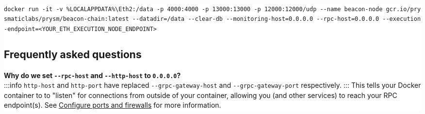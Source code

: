 </TabItem>
<TabItem value="win">

```text
docker run -it -v %LOCALAPPDATA%\Eth2:/data -p 4000:4000 -p 13000:13000 -p 12000:12000/udp --name beacon-node gcr.io/prysmaticlabs/prysm/beacon-chain:latest --datadir=/data --clear-db --monitoring-host=0.0.0.0 --rpc-host=0.0.0.0 --execution-endpoint=<YOUR_ETH_EXECUTION_NODE_ENDPOINT>
```

</TabItem>

</Tabs>

</div>
</div>


## Frequently asked questions

**Why do we set `--rpc-host` and `--http-host` to `0.0.0.0`?** <br />
:::info
`http-host` and `http-port` have replaced `--grpc-gateway-host` and `--grpc-gateway-port` respectively.
:::
This tells your Docker container to to "listen" for connections from outside of your container, allowing you (and other services) to reach your RPC endpoint(s). See [Configure ports and firewalls](../prysm-usage/p2p-host-ip.md) for more information.



